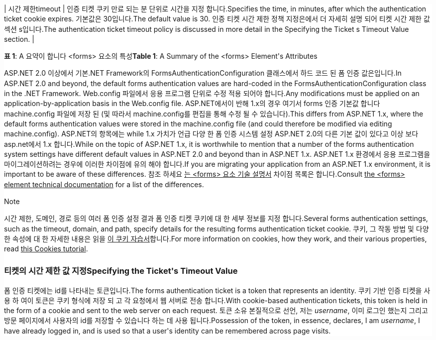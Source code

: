 |          <span data-ttu-id="135c4-161">시간 제한</span><span class="sxs-lookup"><span data-stu-id="135c4-161">timeout</span></span>           |                                                                                                                               <span data-ttu-id="135c4-162">인증 티켓 쿠키 만료 되는 분 단위로 시간을 지정 합니다.</span><span class="sxs-lookup"><span data-stu-id="135c4-162">Specifies the time, in minutes, after which the authentication ticket cookie expires.</span></span> <span data-ttu-id="135c4-163">기본값은 30입니다.</span><span class="sxs-lookup"><span data-stu-id="135c4-163">The default value is 30.</span></span> <span data-ttu-id="135c4-164">인증 티켓 시간 제한 정책 지정은에서 더 자세히 설명 되어 티켓 시간 제한 값 섹션 s입니다.</span><span class="sxs-lookup"><span data-stu-id="135c4-164">The authentication ticket timeout policy is discussed in more detail in the Specifying the Ticket s Timeout Value section.</span></span>                                                                                                                               |

<span data-ttu-id="135c4-165">**표 1**: A 요약이 합니다 &lt;forms&gt; 요소의 특성</span><span class="sxs-lookup"><span data-stu-id="135c4-165">**Table 1**: A Summary of the &lt;forms&gt; Element's Attributes</span></span>

<span data-ttu-id="135c4-166">ASP.NET 2.0 이상에서 기본.NET Framework의 FormsAuthenticationConfiguration 클래스에서 하드 코드 된 폼 인증 값은입니다.</span><span class="sxs-lookup"><span data-stu-id="135c4-166">In ASP.NET 2.0 and beyond, the default forms authentication values are hard-coded in the FormsAuthenticationConfiguration class in the .NET Framework.</span></span> <span data-ttu-id="135c4-167">Web.config 파일에서 응용 프로그램 단위로 수정 적용 되어야 합니다.</span><span class="sxs-lookup"><span data-stu-id="135c4-167">Any modifications must be applied on an application-by-application basis in the Web.config file.</span></span> <span data-ttu-id="135c4-168">ASP.NET에서이 반해 1.x의 경우 여기서 forms 인증 기본값 합니다 machine.config 파일에 저장 된 (및 따라서 machine.config를 편집을 통해 수정 될 수 있습니다).</span><span class="sxs-lookup"><span data-stu-id="135c4-168">This differs from ASP.NET 1.x, where the default forms authentication values were stored in the machine.config file (and could therefore be modified via editing machine.config).</span></span> <span data-ttu-id="135c4-169">ASP.NET의 항목에는 while 1.x 가치가 언급 다양 한 폼 인증 시스템 설정 ASP.NET 2.0의 다른 기본 값이 있다고 이상 보다 asp.net에서 1.x 합니다.</span><span class="sxs-lookup"><span data-stu-id="135c4-169">While on the topic of ASP.NET 1.x, it is worthwhile to mention that a number of the forms authentication system settings have different default values in ASP.NET 2.0 and beyond than in ASP.NET 1.x.</span></span> <span data-ttu-id="135c4-170">ASP.NET 1.x 환경에서 응용 프로그램을 마이그레이션하려는 경우에 이러한 차이점에 유의 해야 합니다.</span><span class="sxs-lookup"><span data-stu-id="135c4-170">If you are migrating your application from an ASP.NET 1.x environment, it is important to be aware of these differences.</span></span> <span data-ttu-id="135c4-171">참조 하세요 [는 &lt;forms&gt; 요소 기술 설명서](https://msdn.microsoft.com/library/1d3t3c61.aspx) 차이점 목록은 합니다.</span><span class="sxs-lookup"><span data-stu-id="135c4-171">Consult [the &lt;forms&gt; element technical documentation](https://msdn.microsoft.com/library/1d3t3c61.aspx) for a list of the differences.</span></span>

> [!NOTE]
> <span data-ttu-id="135c4-172">시간 제한, 도메인, 경로 등의 여러 폼 인증 설정 결과 폼 인증 티켓 쿠키에 대 한 세부 정보를 지정 합니다.</span><span class="sxs-lookup"><span data-stu-id="135c4-172">Several forms authentication settings, such as the timeout, domain, and path, specify details for the resulting forms authentication ticket cookie.</span></span> <span data-ttu-id="135c4-173">쿠키, 그 작동 방법 및 다양 한 속성에 대 한 자세한 내용은 읽을 [이 쿠키 자습서](http://www.quirksmode.org/js/cookies.html)합니다.</span><span class="sxs-lookup"><span data-stu-id="135c4-173">For more information on cookies, how they work, and their various properties, read [this Cookies tutorial](http://www.quirksmode.org/js/cookies.html).</span></span>


### <a name="specifying-the-tickets-timeout-value"></a><span data-ttu-id="135c4-174">티켓의 시간 제한 값 지정</span><span class="sxs-lookup"><span data-stu-id="135c4-174">Specifying the Ticket's Timeout Value</span></span>

<span data-ttu-id="135c4-175">폼 인증 티켓에는 id를 나타내는 토큰입니다.</span><span class="sxs-lookup"><span data-stu-id="135c4-175">The forms authentication ticket is a token that represents an identity.</span></span> <span data-ttu-id="135c4-176">쿠키 기반 인증 티켓을 사용 하 여이 토큰은 쿠키 형식에 저장 되 고 각 요청에서 웹 서버로 전송 합니다.</span><span class="sxs-lookup"><span data-stu-id="135c4-176">With cookie-based authentication tickets, this token is held in the form of a cookie and sent to the web server on each request.</span></span> <span data-ttu-id="135c4-177">토큰 소유 본질적으로 선언, 저는 *username*, 이미 로그인 했는지 그리고 방문 페이지에서 사용자의 id를 저장할 수 있습니다 하는 데 사용 됩니다.</span><span class="sxs-lookup"><span data-stu-id="135c4-177">Possession of the token, in essence, declares, I am *username*, I have already logged in, and is used so that a user's identity can be remembered across page visits.</span></span>
